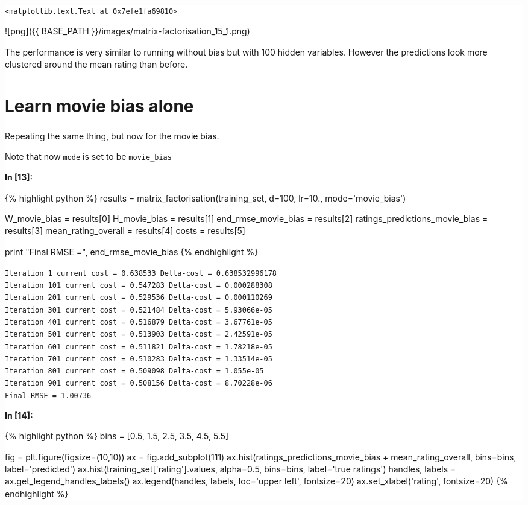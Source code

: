 


    <matplotlib.text.Text at 0x7efe1fa69810>



 
![png]({{ BASE_PATH }}/images/matrix-factorisation_15_1.png) 

 
The performance is very similar to running without bias but with 100 hidden
variables. However the predictions look more clustered around the mean rating
than before.

# Learn movie bias alone

Repeating the same thing, but now for the movie bias.

Note that now `mode` is set to be `movie_bias` 

**In [13]:**

{% highlight python %}
results = matrix_factorisation(training_set, d=100, lr=10., mode='movie_bias')

W_movie_bias = results[0]
H_movie_bias = results[1]
end_rmse_movie_bias = results[2]
ratings_predictions_movie_bias = results[3] 
mean_rating_overall = results[4]
costs = results[5]

print "Final RMSE =", end_rmse_movie_bias
{% endhighlight %}

    Iteration 1 current cost = 0.638533 Delta-cost = 0.638532996178
    Iteration 101 current cost = 0.547283 Delta-cost = 0.000288308
    Iteration 201 current cost = 0.529536 Delta-cost = 0.000110269
    Iteration 301 current cost = 0.521484 Delta-cost = 5.93066e-05
    Iteration 401 current cost = 0.516879 Delta-cost = 3.67761e-05
    Iteration 501 current cost = 0.513903 Delta-cost = 2.42591e-05
    Iteration 601 current cost = 0.511821 Delta-cost = 1.78218e-05
    Iteration 701 current cost = 0.510283 Delta-cost = 1.33514e-05
    Iteration 801 current cost = 0.509098 Delta-cost = 1.055e-05
    Iteration 901 current cost = 0.508156 Delta-cost = 8.70228e-06
    Final RMSE = 1.00736


**In [14]:**

{% highlight python %}
bins = [0.5, 1.5, 2.5, 3.5, 4.5, 5.5]

fig = plt.figure(figsize=(10,10))
ax = fig.add_subplot(111)
ax.hist(ratings_predictions_movie_bias + mean_rating_overall, bins=bins, 
        label='predicted')
ax.hist(training_set['rating'].values, alpha=0.5, bins=bins, 
        label='true ratings')
handles, labels = ax.get_legend_handles_labels()
ax.legend(handles, labels, loc='upper left', fontsize=20)
ax.set_xlabel('rating', fontsize=20)
{% endhighlight %}
